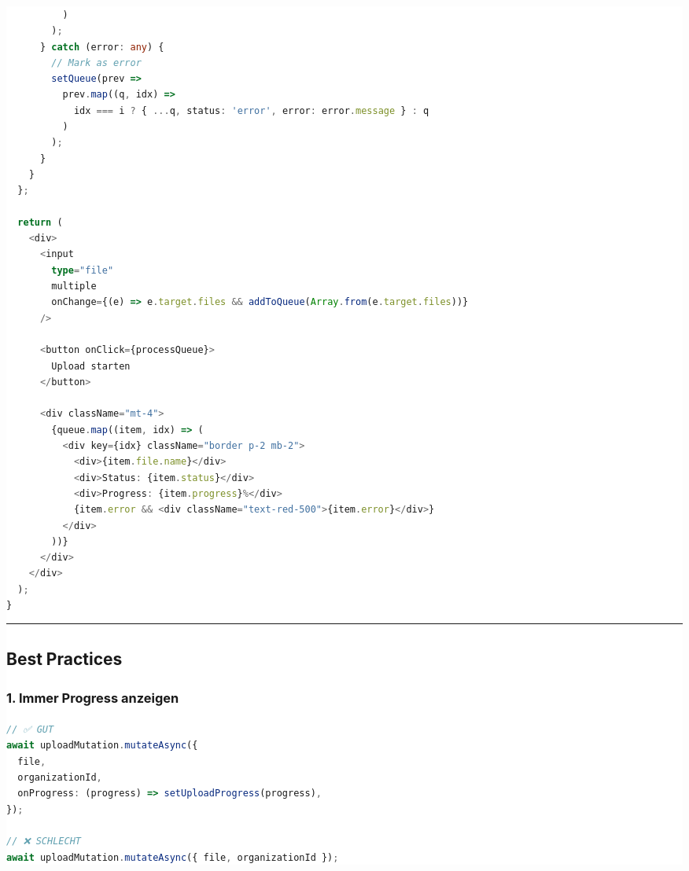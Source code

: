 ```typescript
          )
        );
      } catch (error: any) {
        // Mark as error
        setQueue(prev =>
          prev.map((q, idx) =>
            idx === i ? { ...q, status: 'error', error: error.message } : q
          )
        );
      }
    }
  };

  return (
    <div>
      <input
        type="file"
        multiple
        onChange={(e) => e.target.files && addToQueue(Array.from(e.target.files))}
      />

      <button onClick={processQueue}>
        Upload starten
      </button>

      <div className="mt-4">
        {queue.map((item, idx) => (
          <div key={idx} className="border p-2 mb-2">
            <div>{item.file.name}</div>
            <div>Status: {item.status}</div>
            <div>Progress: {item.progress}%</div>
            {item.error && <div className="text-red-500">{item.error}</div>}
          </div>
        ))}
      </div>
    </div>
  );
}
```

---

## Best Practices

### 1. Immer Progress anzeigen

```typescript
// ✅ GUT
await uploadMutation.mutateAsync({
  file,
  organizationId,
  onProgress: (progress) => setUploadProgress(progress),
});

// ❌ SCHLECHT
await uploadMutation.mutateAsync({ file, organizationId });
```
